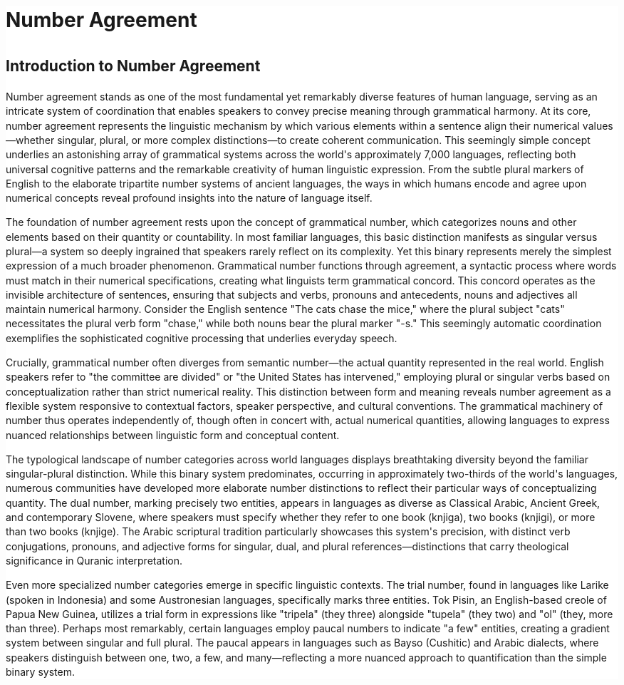 
# Number Agreement

## Introduction to Number Agreement

Number agreement stands as one of the most fundamental yet remarkably diverse features of human language, serving as an intricate system of coordination that enables speakers to convey precise meaning through grammatical harmony. At its core, number agreement represents the linguistic mechanism by which various elements within a sentence align their numerical values—whether singular, plural, or more complex distinctions—to create coherent communication. This seemingly simple concept underlies an astonishing array of grammatical systems across the world's approximately 7,000 languages, reflecting both universal cognitive patterns and the remarkable creativity of human linguistic expression. From the subtle plural markers of English to the elaborate tripartite number systems of ancient languages, the ways in which humans encode and agree upon numerical concepts reveal profound insights into the nature of language itself.

The foundation of number agreement rests upon the concept of grammatical number, which categorizes nouns and other elements based on their quantity or countability. In most familiar languages, this basic distinction manifests as singular versus plural—a system so deeply ingrained that speakers rarely reflect on its complexity. Yet this binary represents merely the simplest expression of a much broader phenomenon. Grammatical number functions through agreement, a syntactic process where words must match in their numerical specifications, creating what linguists term grammatical concord. This concord operates as the invisible architecture of sentences, ensuring that subjects and verbs, pronouns and antecedents, nouns and adjectives all maintain numerical harmony. Consider the English sentence "The cats chase the mice," where the plural subject "cats" necessitates the plural verb form "chase," while both nouns bear the plural marker "-s." This seemingly automatic coordination exemplifies the sophisticated cognitive processing that underlies everyday speech.

Crucially, grammatical number often diverges from semantic number—the actual quantity represented in the real world. English speakers refer to "the committee are divided" or "the United States has intervened," employing plural or singular verbs based on conceptualization rather than strict numerical reality. This distinction between form and meaning reveals number agreement as a flexible system responsive to contextual factors, speaker perspective, and cultural conventions. The grammatical machinery of number thus operates independently of, though often in concert with, actual numerical quantities, allowing languages to express nuanced relationships between linguistic form and conceptual content.

The typological landscape of number categories across world languages displays breathtaking diversity beyond the familiar singular-plural distinction. While this binary system predominates, occurring in approximately two-thirds of the world's languages, numerous communities have developed more elaborate number distinctions to reflect their particular ways of conceptualizing quantity. The dual number, marking precisely two entities, appears in languages as diverse as Classical Arabic, Ancient Greek, and contemporary Slovene, where speakers must specify whether they refer to one book (knjiga), two books (knjigi), or more than two books (knjige). The Arabic scriptural tradition particularly showcases this system's precision, with distinct verb conjugations, pronouns, and adjective forms for singular, dual, and plural references—distinctions that carry theological significance in Quranic interpretation.

Even more specialized number categories emerge in specific linguistic contexts. The trial number, found in languages like Larike (spoken in Indonesia) and some Austronesian languages, specifically marks three entities. Tok Pisin, an English-based creole of Papua New Guinea, utilizes a trial form in expressions like "tripela" (they three) alongside "tupela" (they two) and "ol" (they, more than three). Perhaps most remarkably, certain languages employ paucal numbers to indicate "a few" entities, creating a gradient system between singular and full plural. The paucal appears in languages such as Bayso (Cushitic) and Arabic dialects, where speakers distinguish between one, two, a few, and many—reflecting a more nuanced approach to quantification than the simple binary system.
